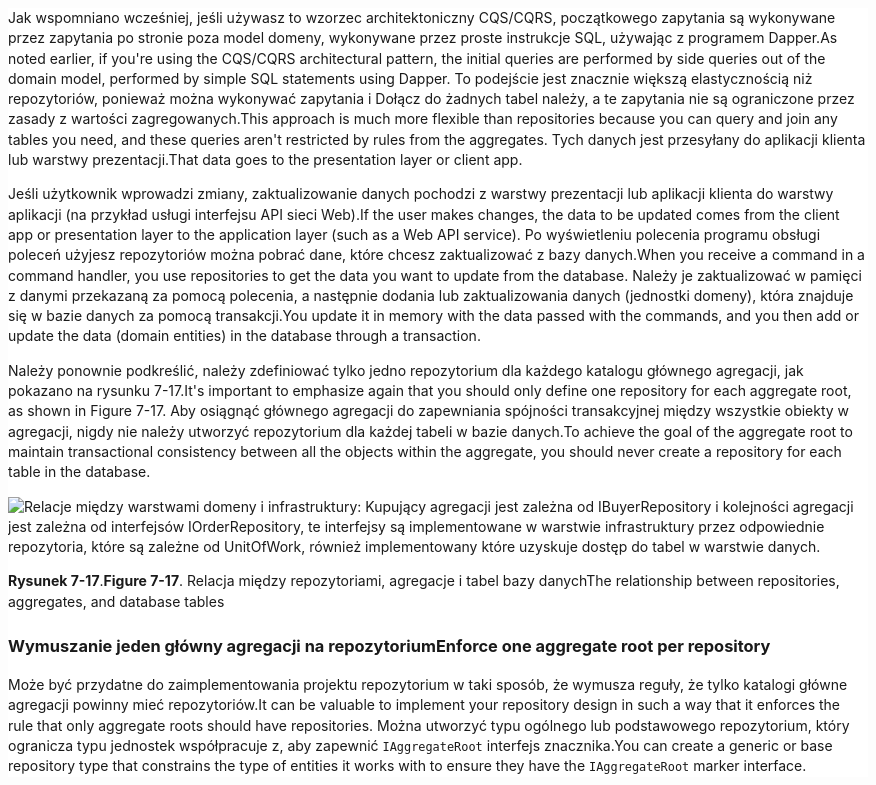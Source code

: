 <span data-ttu-id="d06cf-126">Jak wspomniano wcześniej, jeśli używasz to wzorzec architektoniczny CQS/CQRS, początkowego zapytania są wykonywane przez zapytania po stronie poza model domeny, wykonywane przez proste instrukcje SQL, używając z programem Dapper.</span><span class="sxs-lookup"><span data-stu-id="d06cf-126">As noted earlier, if you're using the CQS/CQRS architectural pattern, the initial queries are performed by side queries out of the domain model, performed by simple SQL statements using Dapper.</span></span> <span data-ttu-id="d06cf-127">To podejście jest znacznie większą elastycznością niż repozytoriów, ponieważ można wykonywać zapytania i Dołącz do żadnych tabel należy, a te zapytania nie są ograniczone przez zasady z wartości zagregowanych.</span><span class="sxs-lookup"><span data-stu-id="d06cf-127">This approach is much more flexible than repositories because you can query and join any tables you need, and these queries aren't restricted by rules from the aggregates.</span></span> <span data-ttu-id="d06cf-128">Tych danych jest przesyłany do aplikacji klienta lub warstwy prezentacji.</span><span class="sxs-lookup"><span data-stu-id="d06cf-128">That data goes to the presentation layer or client app.</span></span>

<span data-ttu-id="d06cf-129">Jeśli użytkownik wprowadzi zmiany, zaktualizowanie danych pochodzi z warstwy prezentacji lub aplikacji klienta do warstwy aplikacji (na przykład usługi interfejsu API sieci Web).</span><span class="sxs-lookup"><span data-stu-id="d06cf-129">If the user makes changes, the data to be updated comes from the client app or presentation layer to the application layer (such as a Web API service).</span></span> <span data-ttu-id="d06cf-130">Po wyświetleniu polecenia programu obsługi poleceń użyjesz repozytoriów można pobrać dane, które chcesz zaktualizować z bazy danych.</span><span class="sxs-lookup"><span data-stu-id="d06cf-130">When you receive a command in a command handler, you use repositories to get the data you want to update from the database.</span></span> <span data-ttu-id="d06cf-131">Należy je zaktualizować w pamięci z danymi przekazaną za pomocą polecenia, a następnie dodania lub zaktualizowania danych (jednostki domeny), która znajduje się w bazie danych za pomocą transakcji.</span><span class="sxs-lookup"><span data-stu-id="d06cf-131">You update it in memory with the data passed with the commands, and you then add or update the data (domain entities) in the database through a transaction.</span></span>

<span data-ttu-id="d06cf-132">Należy ponownie podkreślić, należy zdefiniować tylko jedno repozytorium dla każdego katalogu głównego agregacji, jak pokazano na rysunku 7-17.</span><span class="sxs-lookup"><span data-stu-id="d06cf-132">It's important to emphasize again that you should only define one repository for each aggregate root, as shown in Figure 7-17.</span></span> <span data-ttu-id="d06cf-133">Aby osiągnąć głównego agregacji do zapewniania spójności transakcyjnej między wszystkie obiekty w agregacji, nigdy nie należy utworzyć repozytorium dla każdej tabeli w bazie danych.</span><span class="sxs-lookup"><span data-stu-id="d06cf-133">To achieve the goal of the aggregate root to maintain transactional consistency between all the objects within the aggregate, you should never create a repository for each table in the database.</span></span>

![Relacje między warstwami domeny i infrastruktury: Kupujący agregacji jest zależna od IBuyerRepository i kolejności agregacji jest zależna od interfejsów IOrderRepository, te interfejsy są implementowane w warstwie infrastruktury przez odpowiednie repozytoria, które są zależne od UnitOfWork, również implementowany które uzyskuje dostęp do tabel w warstwie danych.](./media/image18.png)

<span data-ttu-id="d06cf-135">**Rysunek 7-17**.</span><span class="sxs-lookup"><span data-stu-id="d06cf-135">**Figure 7-17**.</span></span> <span data-ttu-id="d06cf-136">Relacja między repozytoriami, agregacje i tabel bazy danych</span><span class="sxs-lookup"><span data-stu-id="d06cf-136">The relationship between repositories, aggregates, and database tables</span></span>

### <a name="enforce-one-aggregate-root-per-repository"></a><span data-ttu-id="d06cf-137">Wymuszanie jeden główny agregacji na repozytorium</span><span class="sxs-lookup"><span data-stu-id="d06cf-137">Enforce one aggregate root per repository</span></span>

<span data-ttu-id="d06cf-138">Może być przydatne do zaimplementowania projektu repozytorium w taki sposób, że wymusza reguły, że tylko katalogi główne agregacji powinny mieć repozytoriów.</span><span class="sxs-lookup"><span data-stu-id="d06cf-138">It can be valuable to implement your repository design in such a way that it enforces the rule that only aggregate roots should have repositories.</span></span> <span data-ttu-id="d06cf-139">Można utworzyć typu ogólnego lub podstawowego repozytorium, który ogranicza typu jednostek współpracuje z, aby zapewnić `IAggregateRoot` interfejs znacznika.</span><span class="sxs-lookup"><span data-stu-id="d06cf-139">You can create a generic or base repository type that constrains the type of entities it works with to ensure they have the `IAggregateRoot` marker interface.</span></span>
